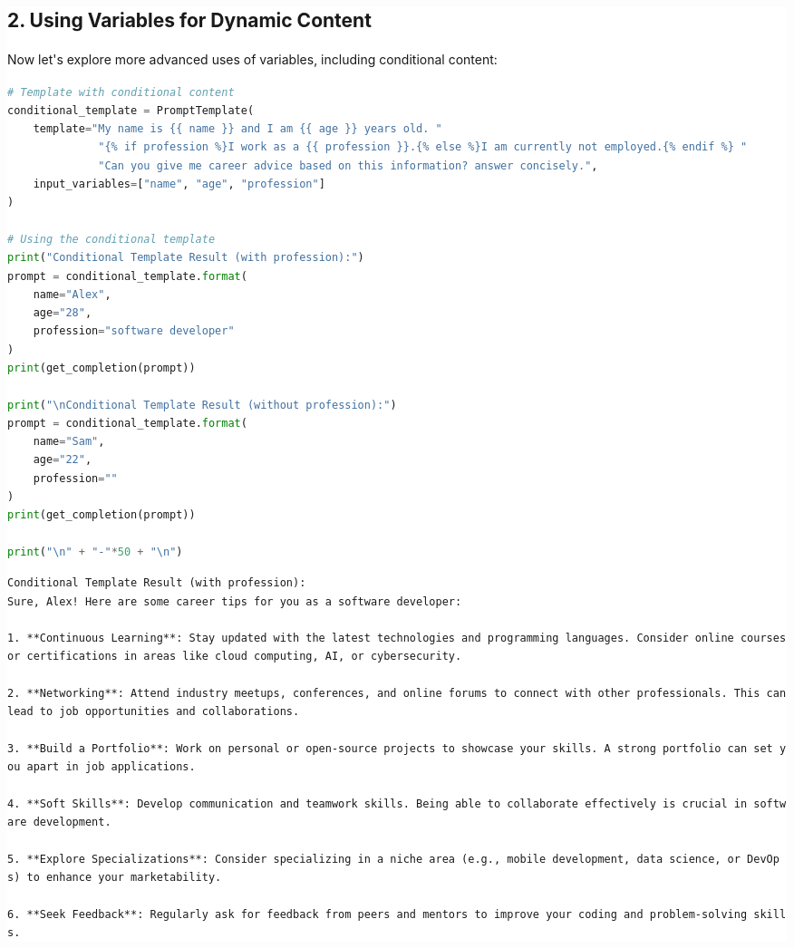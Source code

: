 ## 2. Using Variables for Dynamic Content

Now let's explore more advanced uses of variables, including conditional content:


```python
# Template with conditional content
conditional_template = PromptTemplate(
    template="My name is {{ name }} and I am {{ age }} years old. "
              "{% if profession %}I work as a {{ profession }}.{% else %}I am currently not employed.{% endif %} "
              "Can you give me career advice based on this information? answer concisely.",
    input_variables=["name", "age", "profession"]
)

# Using the conditional template
print("Conditional Template Result (with profession):")
prompt = conditional_template.format(
    name="Alex",
    age="28",
    profession="software developer"
)
print(get_completion(prompt))

print("\nConditional Template Result (without profession):")
prompt = conditional_template.format(
    name="Sam",
    age="22",
    profession=""
)
print(get_completion(prompt))

print("\n" + "-"*50 + "\n")

```

    Conditional Template Result (with profession):
    Sure, Alex! Here are some career tips for you as a software developer:
    
    1. **Continuous Learning**: Stay updated with the latest technologies and programming languages. Consider online courses or certifications in areas like cloud computing, AI, or cybersecurity.
    
    2. **Networking**: Attend industry meetups, conferences, and online forums to connect with other professionals. This can lead to job opportunities and collaborations.
    
    3. **Build a Portfolio**: Work on personal or open-source projects to showcase your skills. A strong portfolio can set you apart in job applications.
    
    4. **Soft Skills**: Develop communication and teamwork skills. Being able to collaborate effectively is crucial in software development.
    
    5. **Explore Specializations**: Consider specializing in a niche area (e.g., mobile development, data science, or DevOps) to enhance your marketability.
    
    6. **Seek Feedback**: Regularly ask for feedback from peers and mentors to improve your coding and problem-solving skills.
    